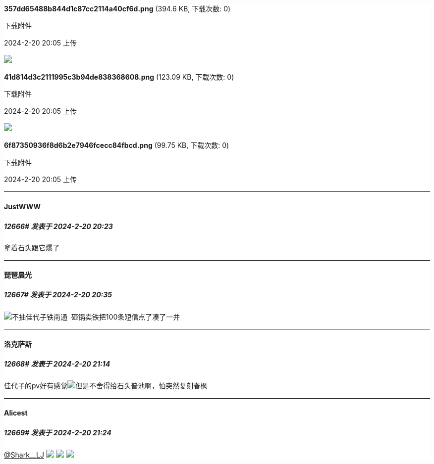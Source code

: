 <strong>357dd65488b844d1c87cc2114a40cf6d.png</strong> (394.6 KB, 下载次数: 0)

下载附件

2024-2-20 20:05 上传

<img src="https://img.saraba1st.com/forum/202402/20/200545ud2dd2nhs1zxuror.png" referrerpolicy="no-referrer">

<strong>41d814d3c2111995c3b94de838368608.png</strong> (123.09 KB, 下载次数: 0)

下载附件

2024-2-20 20:05 上传

<img src="https://img.saraba1st.com/forum/202402/20/200554iu27t2a82f23uem3.png" referrerpolicy="no-referrer">

<strong>6f87350936f8d6b2e7946fcecc84fbcd.png</strong> (99.75 KB, 下载次数: 0)

下载附件

2024-2-20 20:05 上传


*****

####  JustWWW  
##### 12666#       发表于 2024-2-20 20:23

拿着石头跟它爆了


*****

####  琵琶晨光  
##### 12667#       发表于 2024-2-20 20:35

<img src="https://static.saraba1st.com/image/smiley/face2017/075.png" referrerpolicy="no-referrer">不抽佳代子铁南通  砸锅卖铁把100条短信点了凑了一井 


*****

####  洛克萨斯  
##### 12668#       发表于 2024-2-20 21:14

佳代子的pv好有感觉<img src="https://static.saraba1st.com/image/smiley/face2017/068.png" referrerpolicy="no-referrer">但是不舍得给石头普池啊，怕突然复刻春枫


*****

####  Alicest  
##### 12669#       发表于 2024-2-20 21:24

[@Shark__LJ](https://twitter.com/Shark__LJ/status/1759907858127454498)
<img src="https://p.sda1.dev/15/a7e8905ee3fc83206deada1b1e34082f/GGxy2sdbMAAJAN8.jpg" referrerpolicy="no-referrer">
<img src="https://p.sda1.dev/15/6729e4b9929ff9127d11e8511230707b/GGcn9eta8AAHbD7.jpg" referrerpolicy="no-referrer">
<img src="https://p.sda1.dev/15/a7ee20ec47133c0acb57c27782a95946/GGq-JGsbQAALFQA.jpg" referrerpolicy="no-referrer">
